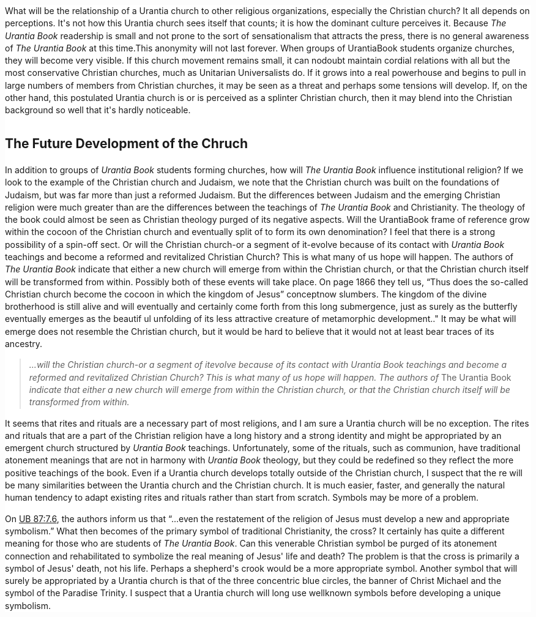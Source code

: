 What will be the relationship of a Urantia church to other religious organizations, especially the Christian church? It all depends on perceptions. It's not how this Urantia church sees itself that counts; it is how the dominant culture perceives it. Because _The Urantia Book_ readership is small and not prone to the sort of sensationalism that attracts the press, there is no general awareness of _The Urantia Book_ at this time.This anonymity will not last forever. When groups of UrantiaBook students organize churches, they will become very visible. If this church movement remains small, it can nodoubt maintain cordial relations with all but the most conservative Christian churches, much as Unitarian Universalists do. If it grows into a real powerhouse and begins to pull in large numbers of members from Christian churches, it may be seen as a threat and perhaps some tensions will develop. If, on the other hand, this postulated Urantia church is or is perceived as a splinter Christian church, then it may blend into the Christian background so well that it's hardly noticeable.

## The Future Development of the Chruch

In addition to groups of _Urantia Book_ students forming churches, how will _The Urantia Book_ influence institutional religion? If we look to the example of the Christian church and Judaism, we note that the Christian church was built on the foundations of Judaism, but was far more than just a reformed Judaism. But the differences between Judaism and the emerging Christian religion were much greater than are the differences between the teachings of _The Urantia Book_ and Christianity. The theology of the book could almost be seen as Christian theology purged of its negative aspects. Will the UrantiaBook frame of reference grow within the cocoon of the Christian church and eventually split of to form its own denomination? I feel that there is a strong possibility of a spin-off sect. Or will the Christian church-or a segment of it-evolve because of its contact with _Urantia Book_ teachings and become a reformed and revitalized Christian Church? This is what many of us hope will happen. The authors of _The Urantia Book_ indicate that either a new church will emerge from within the Christian church, or that the Christian church itself will be transformed from within. Possibly both of these events will take place. On page 1866 they tell us, “Thus does the so-called Christian church become the cocoon in which the kingdom of Jesus” conceptnow slumbers. The kingdom of the divine brotherhood is still alive and will eventually and certainly come forth from this long submergence, just as surely as the butterfly eventually emerges as the beautif ul unfolding of its less attractive creature of metamorphic development.." It may be what will emerge does not resemble the Christian church, but it would be hard to believe that it would not at least bear traces of its ancestry.

> _...will the Christian church-or a segment of itevolve because of its contact with _Urantia Book_ teachings and become a reformed and revitalized Christian Church? This is what many of us hope will happen. The authors of_ The Urantia Book _indicate that either a new church will emerge from within the Christian church, or that the Christian church itself will be transformed from within._

It seems that rites and rituals are a necessary part of most religions, and I am sure a Urantia church will be no exception. The rites and rituals that are a part of the Christian religion have a long history and a strong identity and might be appropriated by an emergent church structured by _Urantia Book_ teachings. Unfortunately, some of the rituals, such as communion, have traditional atonement meanings that are not in harmony with _Urantia Book_ theology, but they could be redefined so they reflect the more positive teachings of the book. Even if a Urantia church develops totally outside of the Christian church, I suspect that the re will be many similarities between the Urantia church and the Christian church. It is much easier, faster, and generally the natural human tendency to adapt existing rites and rituals rather than start from scratch. Symbols may be more of a problem.

On <a id="a82_3"></a>[UB 87:7.6](/en/The_Urantia_Book/87#p7_6), the authors inform us that “...even the restatement of the religion of Jesus must develop a new and appropriate symbolism.” What then becomes of the primary symbol of traditional Christianity, the cross? It certainly has quite a different meaning for those who are students of _The Urantia Book_. Can this venerable Christian symbol be purged of its atonement connection and rehabilitated to symbolize the real meaning of Jesus' life and death? The problem is that the cross is primarily a symbol of Jesus' death, not his life. Perhaps a shepherd's crook would be a more appropriate symbol. Another symbol that will surely be appropriated by a Urantia church is that of the three concentric blue circles, the banner of Christ Michael and the symbol of the Paradise Trinity. I suspect that a Urantia church will long use wellknown symbols before developing a unique symbolism.
